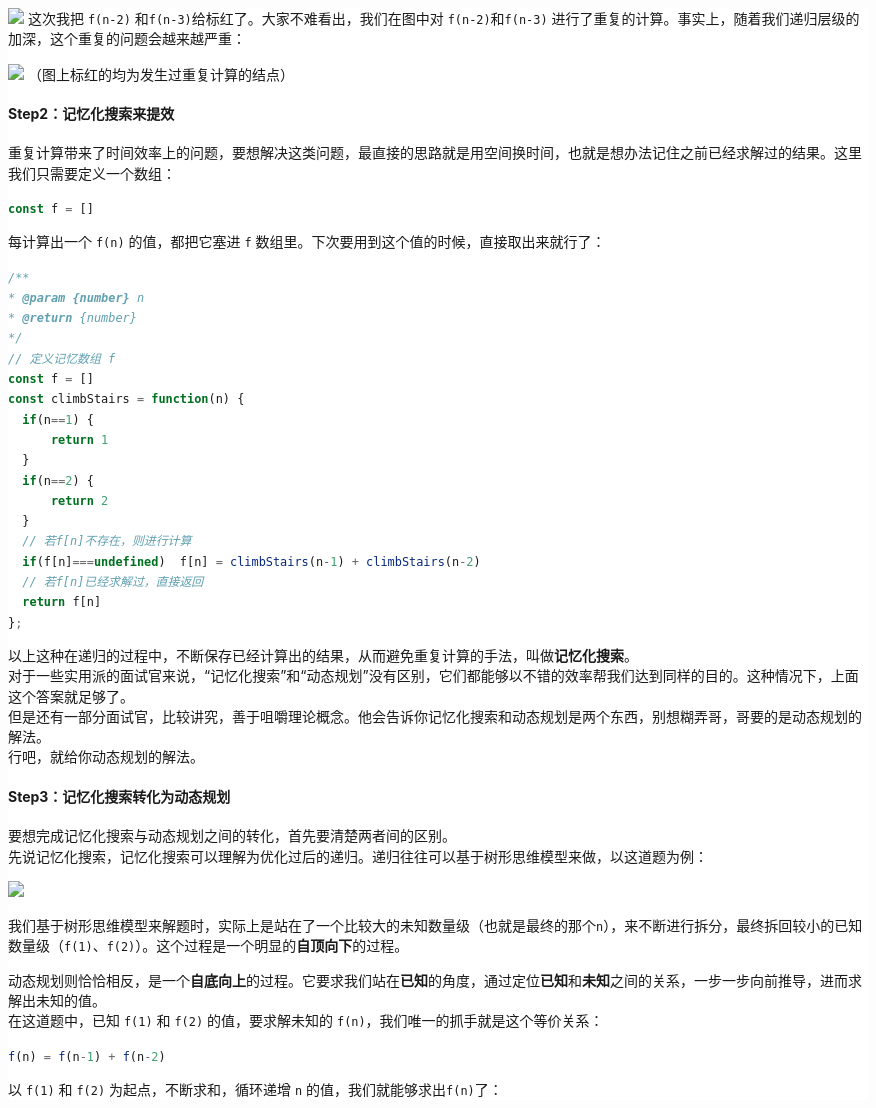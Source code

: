 ![](https://p1-jj.byteimg.com/tos-cn-i-t2oaga2asx/gold-user-assets/2020/6/14/172b199e151d2d3d~tplv-t2oaga2asx-image.image)
这次我把 `f(n-2)` 和`f(n-3)`给标红了。大家不难看出，我们在图中对 `f(n-2)`和`f(n-3)` 进行了重复的计算。事实上，随着我们递归层级的加深，这个重复的问题会越来越严重：   

![](https://p1-jj.byteimg.com/tos-cn-i-t2oaga2asx/gold-user-assets/2020/7/28/1739430a97f10d22~tplv-t2oaga2asx-image.image)
（图上标红的均为发生过重复计算的结点）
  
#### Step2：记忆化搜索来提效   
重复计算带来了时间效率上的问题，要想解决这类问题，最直接的思路就是用空间换时间，也就是想办法记住之前已经求解过的结果。这里我们只需要定义一个数组：
```js
const f = []
```   
每计算出一个 `f(n)` 的值，都把它塞进 `f` 数组里。下次要用到这个值的时候，直接取出来就行了：  
```js   
/**
* @param {number} n
* @return {number}
*/
// 定义记忆数组 f
const f = []
const climbStairs = function(n) {
  if(n==1) {
      return 1
  }
  if(n==2) {
      return 2
  }
  // 若f[n]不存在，则进行计算
  if(f[n]===undefined)  f[n] = climbStairs(n-1) + climbStairs(n-2)
  // 若f[n]已经求解过，直接返回
  return f[n]
};
```
以上这种在递归的过程中，不断保存已经计算出的结果，从而避免重复计算的手法，叫做**记忆化搜索**。        
对于一些实用派的面试官来说，“记忆化搜索”和“动态规划”没有区别，它们都能够以不错的效率帮我们达到同样的目的。这种情况下，上面这个答案就足够了。  
但是还有一部分面试官，比较讲究，善于咀嚼理论概念。他会告诉你记忆化搜索和动态规划是两个东西，别想糊弄哥，哥要的是动态规划的解法。    
行吧，就给你动态规划的解法。   
  
#### Step3：记忆化搜索转化为动态规划 
要想完成记忆化搜索与动态规划之间的转化，首先要清楚两者间的区别。   
先说记忆化搜索，记忆化搜索可以理解为优化过后的递归。递归往往可以基于树形思维模型来做，以这道题为例：  

![](https://p1-jj.byteimg.com/tos-cn-i-t2oaga2asx/gold-user-assets/2020/6/14/172b1a30d36d9320~tplv-t2oaga2asx-image.image)

我们基于树形思维模型来解题时，实际上是站在了一个比较大的未知数量级（也就是最终的那个`n`），来不断进行拆分，最终拆回较小的已知数量级（`f(1)`、`f(2)`）。这个过程是一个明显的**自顶向下**的过程。    
  
动态规划则恰恰相反，是一个**自底向上**的过程。它要求我们站在**已知**的角度，通过定位**已知**和**未知**之间的关系，一步一步向前推导，进而求解出未知的值。     
在这道题中，已知 `f(1)` 和 `f(2)` 的值，要求解未知的 `f(n)`，我们唯一的抓手就是这个等价关系：   
```js   
f(n) = f(n-1) + f(n-2)
```     

以 `f(1)` 和 `f(2)` 为起点，不断求和，循环递增 `n` 的值，我们就能够求出`f(n)`了：    
